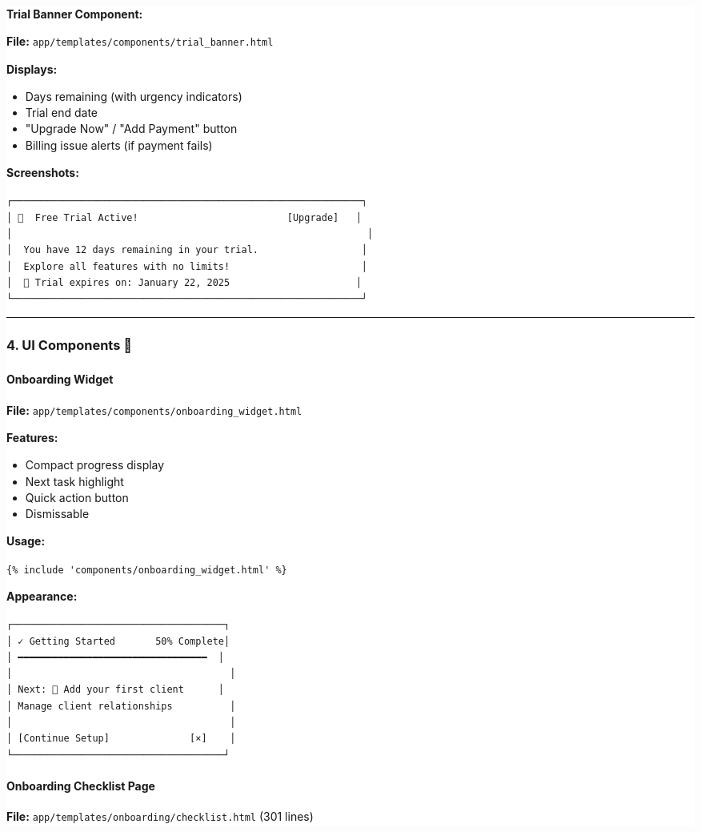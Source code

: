 **Trial Banner Component:**

**File:** `app/templates/components/trial_banner.html`

**Displays:**
- Days remaining (with urgency indicators)
- Trial end date
- "Upgrade Now" / "Add Payment" button
- Billing issue alerts (if payment fails)

**Screenshots:**
```
┌─────────────────────────────────────────────────────────────┐
│ 🎁  Free Trial Active!                          [Upgrade]   │
│                                                              │
│  You have 12 days remaining in your trial.                  │
│  Explore all features with no limits!                       │
│  📅 Trial expires on: January 22, 2025                      │
└─────────────────────────────────────────────────────────────┘
```

---

### 4. UI Components 🎨

#### Onboarding Widget

**File:** `app/templates/components/onboarding_widget.html`

**Features:**
- Compact progress display
- Next task highlight
- Quick action button
- Dismissable

**Usage:**
```html
{% include 'components/onboarding_widget.html' %}
```

**Appearance:**
```
┌─────────────────────────────────────┐
│ ✓ Getting Started       50% Complete│
│ ━━━━━━━━━━━━━━━━━━━━━━━━━━━━━━━━━  │
│                                      │
│ Next: 🏢 Add your first client      │
│ Manage client relationships          │
│                                      │
│ [Continue Setup]              [×]    │
└─────────────────────────────────────┘
```

#### Onboarding Checklist Page

**File:** `app/templates/onboarding/checklist.html` (301 lines)
